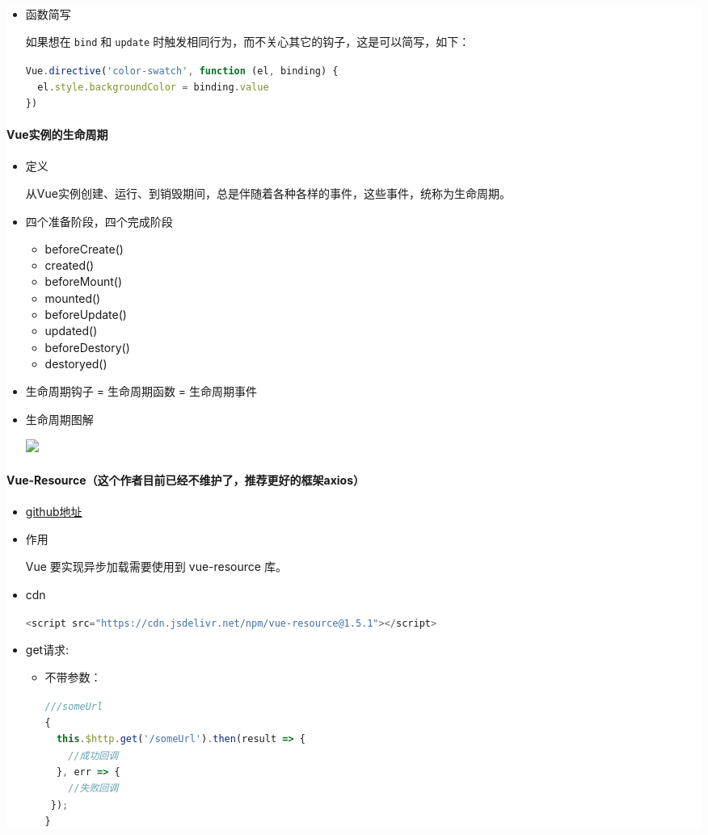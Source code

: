 - 函数简写

  如果想在 `bind` 和 `update` 时触发相同行为，而不关心其它的钩子，这是可以简写，如下：

  ```JavaScript
  Vue.directive('color-swatch', function (el, binding) {
    el.style.backgroundColor = binding.value
  })
  ```

#### Vue实例的生命周期

- 定义

  从Vue实例创建、运行、到销毁期间，总是伴随着各种各样的事件，这些事件，统称为生命周期。

- 四个准备阶段，四个完成阶段
  - beforeCreate() 
  - created()
  - beforeMount()
  - mounted()
  - beforeUpdate()
  - updated()
  - beforeDestory()
  - destoryed()

- 生命周期钩子 = 生命周期函数 = 生命周期事件

- 生命周期图解

  ![](C:\Users\Administrator\Desktop\learning-web\screenshot\lifecycle.png)

#### Vue-Resource（这个作者目前已经不维护了，推荐更好的框架axios）

- [github地址](https://github.com/pagekit/vue-resource)

- 作用

  Vue 要实现异步加载需要使用到 vue-resource 库。

- cdn

  ```javascript
  <script src="https://cdn.jsdelivr.net/npm/vue-resource@1.5.1"></script>
  ```

- get请求:

  - 不带参数： 

    ```javascript
    ///someUrl
    {
      this.$http.get('/someUrl').then(result => {
        //成功回调
      }, err => {
        //失败回调
     });
    }
    ```
